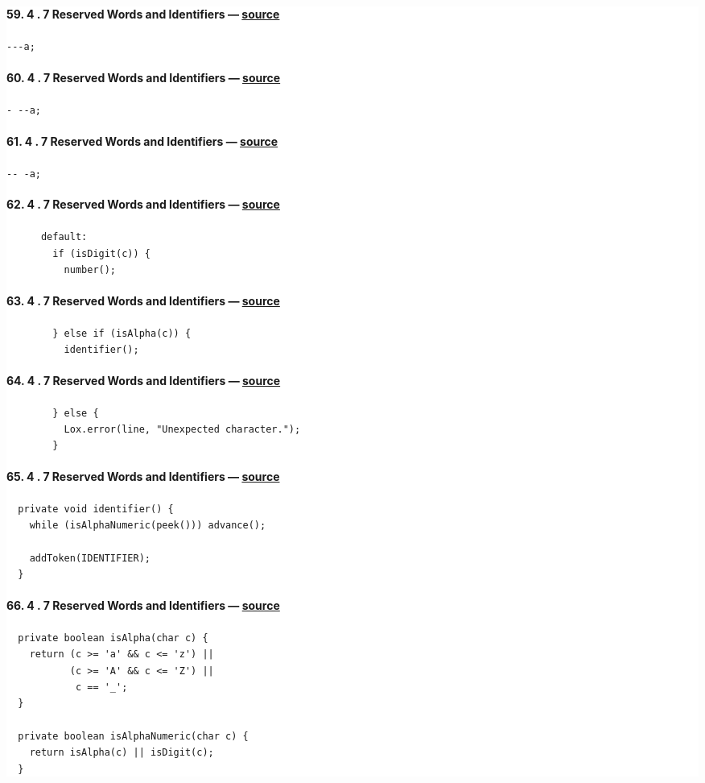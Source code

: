 #### 59. 4 . 7 Reserved Words and Identifiers — [source](https://craftinginterpreters.com/scanning.html)
```
---a;
```

#### 60. 4 . 7 Reserved Words and Identifiers — [source](https://craftinginterpreters.com/scanning.html)
```
- --a;
```

#### 61. 4 . 7 Reserved Words and Identifiers — [source](https://craftinginterpreters.com/scanning.html)
```
-- -a;
```

#### 62. 4 . 7 Reserved Words and Identifiers — [source](https://craftinginterpreters.com/scanning.html)
```
      default:
        if (isDigit(c)) {
          number();
```

#### 63. 4 . 7 Reserved Words and Identifiers — [source](https://craftinginterpreters.com/scanning.html)
```
        } else if (isAlpha(c)) {
          identifier();
```

#### 64. 4 . 7 Reserved Words and Identifiers — [source](https://craftinginterpreters.com/scanning.html)
```
        } else {
          Lox.error(line, "Unexpected character.");
        }
```

#### 65. 4 . 7 Reserved Words and Identifiers — [source](https://craftinginterpreters.com/scanning.html)
```
  private void identifier() {
    while (isAlphaNumeric(peek())) advance();

    addToken(IDENTIFIER);
  }
```

#### 66. 4 . 7 Reserved Words and Identifiers — [source](https://craftinginterpreters.com/scanning.html)
```
  private boolean isAlpha(char c) {
    return (c >= 'a' && c <= 'z') ||
           (c >= 'A' && c <= 'Z') ||
            c == '_';
  }

  private boolean isAlphaNumeric(char c) {
    return isAlpha(c) || isDigit(c);
  }
```
